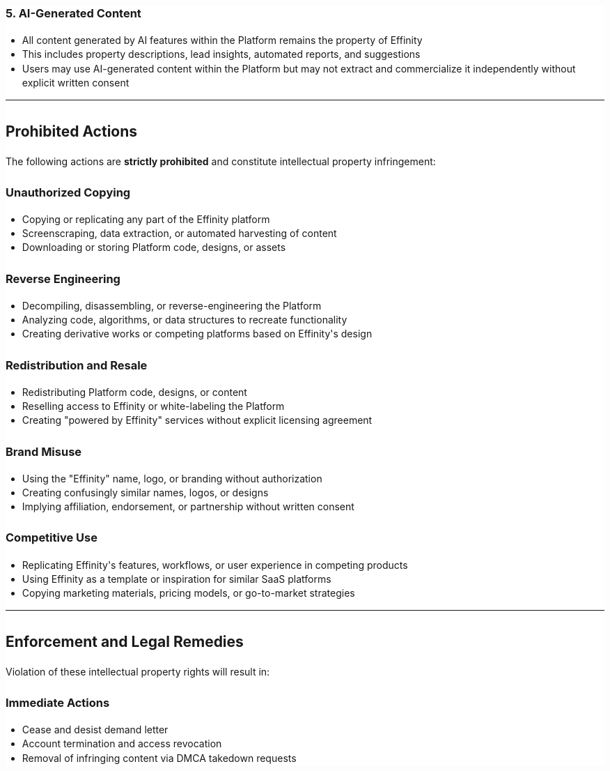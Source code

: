 ### 5. AI-Generated Content
- All content generated by AI features within the Platform remains the property of Effinity
- This includes property descriptions, lead insights, automated reports, and suggestions
- Users may use AI-generated content within the Platform but may not extract and commercialize it independently without explicit written consent

---

## Prohibited Actions

The following actions are **strictly prohibited** and constitute intellectual property infringement:

### Unauthorized Copying
- Copying or replicating any part of the Effinity platform
- Screenscraping, data extraction, or automated harvesting of content
- Downloading or storing Platform code, designs, or assets

### Reverse Engineering
- Decompiling, disassembling, or reverse-engineering the Platform
- Analyzing code, algorithms, or data structures to recreate functionality
- Creating derivative works or competing platforms based on Effinity's design

### Redistribution and Resale
- Redistributing Platform code, designs, or content
- Reselling access to Effinity or white-labeling the Platform
- Creating "powered by Effinity" services without explicit licensing agreement

### Brand Misuse
- Using the "Effinity" name, logo, or branding without authorization
- Creating confusingly similar names, logos, or designs
- Implying affiliation, endorsement, or partnership without written consent

### Competitive Use
- Replicating Effinity's features, workflows, or user experience in competing products
- Using Effinity as a template or inspiration for similar SaaS platforms
- Copying marketing materials, pricing models, or go-to-market strategies

---

## Enforcement and Legal Remedies

Violation of these intellectual property rights will result in:

### Immediate Actions
- Cease and desist demand letter
- Account termination and access revocation
- Removal of infringing content via DMCA takedown requests
